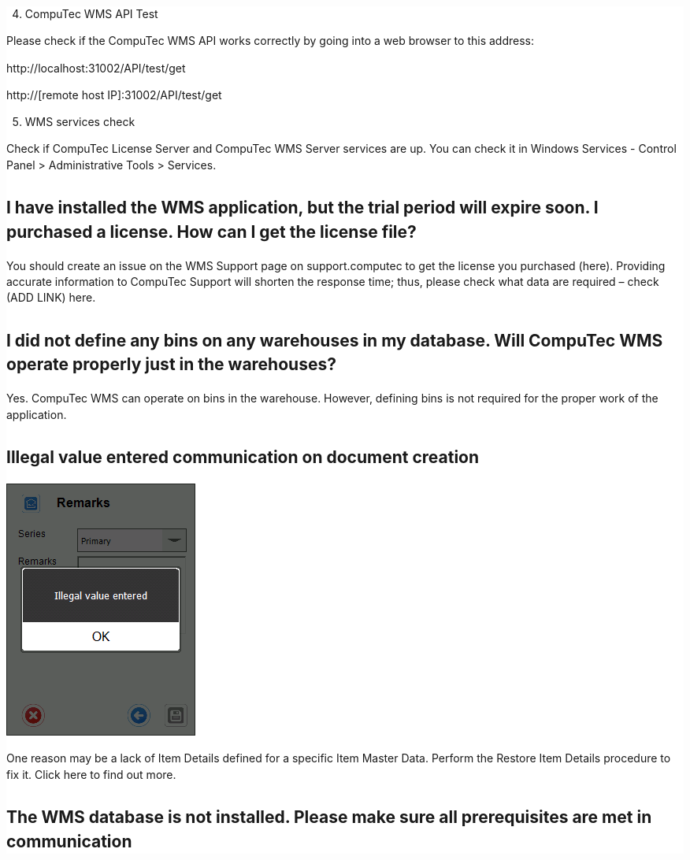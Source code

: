 4. CompuTec WMS API Test

Please check if the CompuTec WMS API works correctly by going into a web browser to this address:

http://localhost:31002/API/test/get

http://[remote host IP]:31002/API/test/get

5. WMS services check

Check if CompuTec License Server and CompuTec WMS Server services are up. You can check it in Windows Services - Control Panel > Administrative Tools > Services.

## I have installed the WMS application, but the trial period will expire soon. I purchased a license. How can I get the license file?

You should create an issue on the WMS Support page on support.computec to get the license you purchased (here). Providing accurate information to CompuTec Support will shorten the response time; thus, please check what data are required – check (ADD LINK) here.

## I did not define any bins on any warehouses in my database. Will CompuTec WMS operate properly just in the warehouses?

Yes. CompuTec WMS can operate on bins in the warehouse. However, defining bins is not required for the proper work of the application.

## Illegal value entered communication on document creation

![Illegal value entered](./media/Illegal_value_entered.png)

One reason may be a lack of Item Details defined for a specific Item Master Data. Perform the Restore Item Details procedure to fix it. Click here to find out more.

## The WMS database is not installed. Please make sure all prerequisites are met in communication
